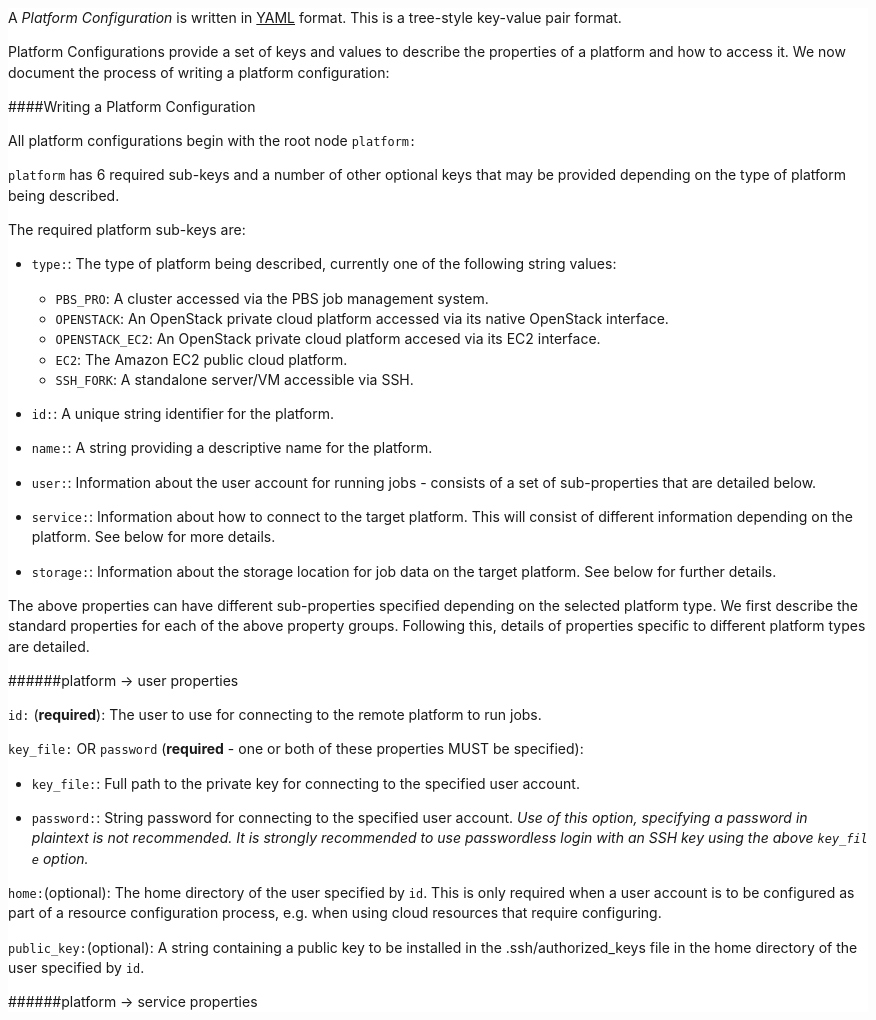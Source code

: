 A _Platform Configuration_ is written in [YAML](http://www.yaml.org/spec/1.2/spec.html) format. This is a tree-style key-value pair format.

Platform Configurations provide a set of keys and values to describe the properties of a platform and how to access it. We now document the process of writing a platform configuration:

<a name="WritingPlatformConfig"></a>
####Writing a Platform Configuration

All platform configurations begin with the root node `platform:`

`platform` has 6 required sub-keys and a number of other optional keys that may be provided depending on the type of platform being described. 

The required platform sub-keys are:

* `type:`: The type of platform being described, currently one of the following string values:
	* `PBS_PRO`: A cluster accessed via the PBS job management system.
	* `OPENSTACK`: An OpenStack private cloud platform accessed via its native OpenStack interface. 
	* `OPENSTACK_EC2`: An OpenStack private cloud platform accesed via its EC2 interface.
	* `EC2`: The Amazon EC2 public cloud platform.
	* `SSH_FORK`: A standalone server/VM accessible via SSH.

* `id:`: A unique string identifier for the platform.
* `name:`: A string providing a descriptive name for the platform.
* `user:`: Information about the user account for running jobs - consists of a set of sub-properties that are detailed below.
* `service:`: Information about how to connect to the target platform. This will consist of different information depending on the platform. See below for more details.
* `storage:`: Information about the storage location for job data on the target platform. See below for further details.

The above properties can have different sub-properties specified depending on the selected platform type. We first describe the standard properties for each of the above property groups. Following this, details of properties specific to different platform types are detailed.

<a name="platform-user"></a>
######platform -> user properties

`id:` (__required__): The user to use for connecting to the remote platform to run jobs.

`key_file:` OR `password` (__required__ - one or both of these properties MUST be specified):

* `key_file:`: Full path to the private key for connecting to the specified user account.

* `password:`: String password for connecting to the specified user account. _Use of this option, specifying a password in plaintext is not recommended. It is strongly recommended to use passwordless login with an SSH key using the above `key_file` option._

`home:`(optional): The home directory of the user specified by `id`. This is only required when a user account is to be configured as part of a resource configuration process, e.g. when using cloud resources that require configuring.

`public_key:`(optional): A string containing a public key to be installed in the .ssh/authorized_keys file in the home directory of the user specified by `id`.

<a name="platform-service"></a>
######platform -> service properties

